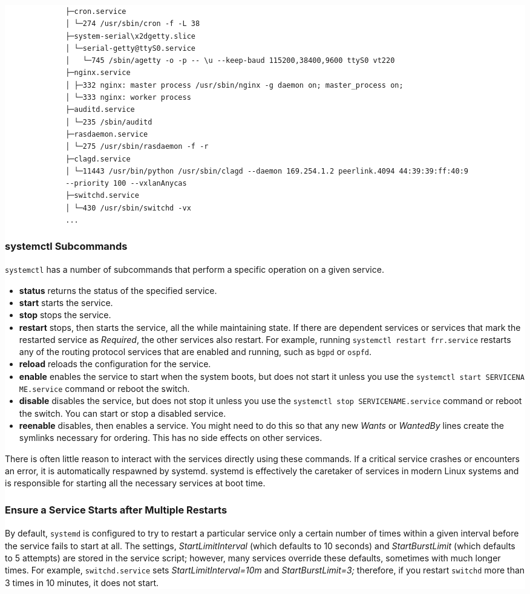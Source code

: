 ```
              ├─cron.service
              │ └─274 /usr/sbin/cron -f -L 38
              ├─system-serial\x2dgetty.slice
              │ └─serial-getty@ttyS0.service
              │   └─745 /sbin/agetty -o -p -- \u --keep-baud 115200,38400,9600 ttyS0 vt220
              ├─nginx.service
              │ ├─332 nginx: master process /usr/sbin/nginx -g daemon on; master_process on;
              │ └─333 nginx: worker process
              ├─auditd.service
              │ └─235 /sbin/auditd
              ├─rasdaemon.service
              │ └─275 /usr/sbin/rasdaemon -f -r
              ├─clagd.service
              │ └─11443 /usr/bin/python /usr/sbin/clagd --daemon 169.254.1.2 peerlink.4094 44:39:39:ff:40:9
              --priority 100 --vxlanAnycas
              ├─switchd.service
              │ └─430 /usr/sbin/switchd -vx
              ...
```

### systemctl Subcommands

`systemctl` has a number of subcommands that perform a specific operation on a given service.

- **status** returns the status of the specified service.
- **start** starts the service.
- **stop** stops the service.
- **restart** stops, then starts the service, all the while maintaining state. If there are dependent services or services that mark the restarted service as *Required*, the other services also restart. For example, running `systemctl restart frr.service` restarts any of the routing protocol services that are enabled and running, such as `bgpd` or `ospfd`.
- **reload** reloads the configuration for the service.
- **enable** enables the service to start when the system boots, but does not start it unless you use the `systemctl start SERVICENAME.service` command or reboot the switch.
- **disable** disables the service, but does not stop it unless you use the `systemctl stop SERVICENAME.service` command or reboot the switch. You can start or stop a disabled service.
- **reenable** disables, then enables a service. You might need to do this so that any new *Wants* or *WantedBy* lines create the symlinks necessary for ordering. This has no side effects on other services.

There is often little reason to interact with the services directly using these commands. If a critical service crashes or encounters an error, it is automatically respawned by systemd. systemd is effectively the caretaker of services in modern Linux systems and is responsible for starting all the necessary services at boot time.

### Ensure a Service Starts after Multiple Restarts

By default, `systemd` is configured to try to restart a particular service only a certain number of times within a given interval before the service fails to start at all. The settings, *StartLimitInterval* (which defaults to 10 seconds) and *StartBurstLimit* (which defaults to 5 attempts) are stored in the service script; however, many services override these defaults, sometimes with much longer times. For example, `switchd.service` sets *StartLimitInterval=10m* and *StartBurstLimit=3;* therefore, if you restart `switchd` more than 3 times in 10 minutes, it does not start.
